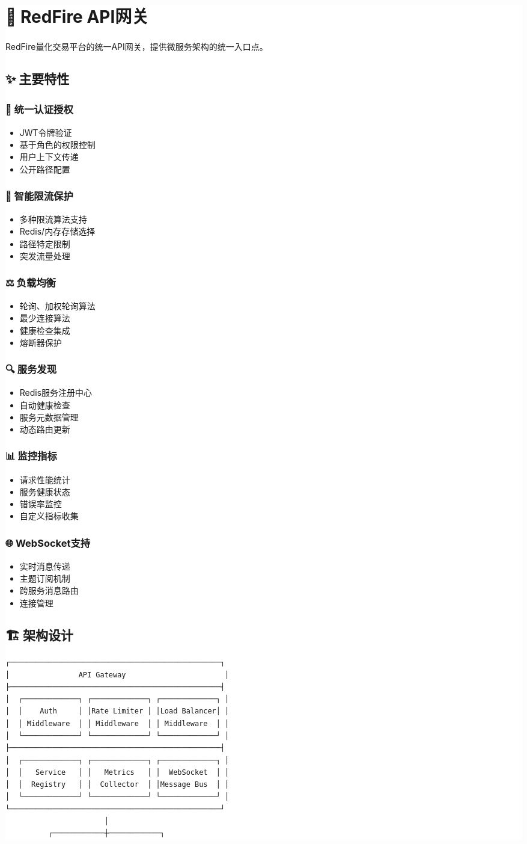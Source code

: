 # 🚀 RedFire API网关

RedFire量化交易平台的统一API网关，提供微服务架构的统一入口点。

## ✨ 主要特性

### 🔐 统一认证授权
- JWT令牌验证
- 基于角色的权限控制
- 用户上下文传递
- 公开路径配置

### 🚦 智能限流保护
- 多种限流算法支持
- Redis/内存存储选择
- 路径特定限制
- 突发流量处理

### ⚖️ 负载均衡
- 轮询、加权轮询算法
- 最少连接算法
- 健康检查集成
- 熔断器保护

### 🔍 服务发现
- Redis服务注册中心
- 自动健康检查
- 服务元数据管理
- 动态路由更新

### 📊 监控指标
- 请求性能统计
- 服务健康状态
- 错误率监控
- 自定义指标收集

### 🌐 WebSocket支持
- 实时消息传递
- 主题订阅机制
- 跨服务消息路由
- 连接管理

## 🏗️ 架构设计

```
┌─────────────────────────────────────────────────┐
│                API Gateway                       │
├─────────────────────────────────────────────────┤
│  ┌─────────────┐ ┌─────────────┐ ┌─────────────┐ │
│  │    Auth     │ │Rate Limiter │ │Load Balancer│ │
│  │ Middleware  │ │ Middleware  │ │ Middleware  │ │
│  └─────────────┘ └─────────────┘ └─────────────┘ │
├─────────────────────────────────────────────────┤
│  ┌─────────────┐ ┌─────────────┐ ┌─────────────┐ │
│  │   Service   │ │   Metrics   │ │  WebSocket  │ │
│  │  Registry   │ │  Collector  │ │Message Bus  │ │
│  └─────────────┘ └─────────────┘ └─────────────┘ │
└─────────────────────────────────────────────────┘
                       │
          ┌────────────┼────────────┐
```
